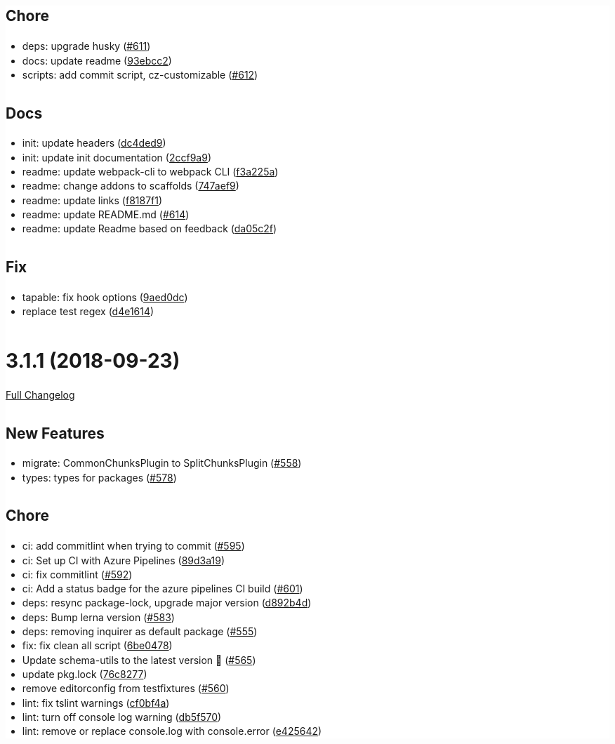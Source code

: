 ## Chore

* deps: upgrade husky ([#611](https://github.com/webpack/webpack-cli/pull/611))
* docs: update readme ([93ebcc2](https://github.com/webpack/webpack-cli/commit/93ebcc2))
* scripts: add commit script, cz-customizable ([#612](https://github.com/webpack/webpack-cli/pull/612))

## Docs

* init: update headers ([dc4ded9](https://github.com/webpack/webpack-cli/commit/dc4ded9))
* init: update init documentation ([2ccf9a9](https://github.com/webpack/webpack-cli/commit/2ccf9a9))
* readme: update webpack-cli to webpack CLI ([f3a225a](https://github.com/webpack/webpack-cli/commit/f3a225a))
* readme: change addons to scaffolds ([747aef9](https://github.com/webpack/webpack-cli/commit/747aef9))
* readme: update links ([f8187f1](https://github.com/webpack/webpack-cli/commit/f8187f1))
* readme: update README.md ([#614](https://github.com/webpack/webpack-cli/pull/614))
* readme: update Readme based on feedback ([da05c2f](https://github.com/webpack/webpack-cli/commit/da05c2f))

## Fix

* tapable: fix hook options ([9aed0dc](https://github.com/webpack/webpack-cli/commit/9aed0dc))
* replace test regex ([d4e1614](https://github.com/webpack/webpack-cli/commit/d4e1614))

 <a name="3.1.1"></a>
# 3.1.1 (2018-09-23)
[Full Changelog](https://github.com/webpack/webpack-cli/compare/v0.1.0...v3.1.1)

## New Features

* migrate: CommonChunksPlugin to SplitChunksPlugin ([#558](https://github.com/webpack/webpack-cli/pull/558))
* types: types for packages ([#578](https://github.com/webpack/webpack-cli/pull/578))

## Chore

* ci: add commitlint when trying to commit ([#595](https://github.com/webpack/webpack-cli/pull/595))
* ci: Set up CI with Azure Pipelines ([89d3a19](https://github.com/webpack/webpack-cli/commit/89d3a19))
* ci: fix commitlint ([#592](https://github.com/webpack/webpack-cli/pull/592))
* ci: Add a status badge for the azure pipelines CI build ([#601](https://github.com/webpack/webpack-cli/pull/601))
* deps: resync package-lock, upgrade major version ([d892b4d](https://github.com/webpack/webpack-cli/commit/d892b4d))
* deps: Bump lerna version ([#583](https://github.com/webpack/webpack-cli/pull/583))
* deps: removing inquirer as default package ([#555](https://github.com/webpack/webpack-cli/pull/555))
* fix: fix clean all script ([6be0478](https://github.com/webpack/webpack-cli/commit/6be0478))
* Update schema-utils to the latest version 🚀 ([#565](https://github.com/webpack/webpack-cli/pull/565))
* update pkg.lock ([76c8277](https://github.com/webpack/webpack-cli/commit/76c8277))
* remove editorconfig from testfixtures ([#560](https://github.com/webpack/webpack-cli/pull/560))
* lint: fix tslint warnings ([cf0bf4a](https://github.com/webpack/webpack-cli/commit/cf0bf4a))
* lint: turn off console log warning ([db5f570](https://github.com/webpack/webpack-cli/commit/db5f570))
* lint: remove or replace console.log with console.error ([e425642](https://github.com/webpack/webpack-cli/commit/e425642))